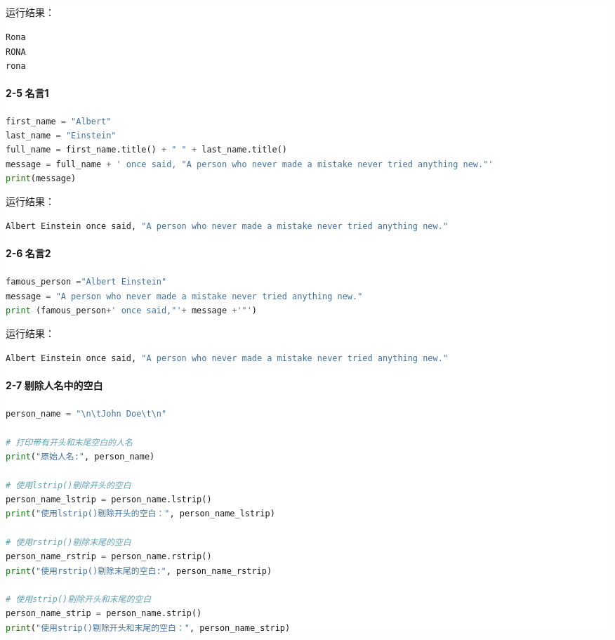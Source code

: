 运行结果：

```python
Rona
RONA
rona
```

#### 2-5 名言1

```python
first_name = "Albert"
last_name = "Einstein"
full_name = first_name.title() + " " + last_name.title()
message = full_name + ' once said, "A person who never made a mistake never tried anything new."'
print(message)
```

运行结果：

```python
Albert Einstein once said, "A person who never made a mistake never tried anything new."
```

#### 2-6 名言2

```python
famous_person ="Albert Einstein"
message = "A person who never made a mistake never tried anything new."
print (famous_person+' once said,"'+ message +'"')
```

运行结果：

```python
Albert Einstein once said, "A person who never made a mistake never tried anything new."
```

#### 2-7 剔除人名中的空白

```python
person_name = "\n\tJohn Doe\t\n"

# 打印带有开头和末尾空白的人名
print("原始人名:", person_name)

# 使用lstrip()剔除开头的空白
person_name_lstrip = person_name.lstrip()
print("使用lstrip()剔除开头的空白：", person_name_lstrip)

# 使用rstrip()剔除末尾的空白
person_name_rstrip = person_name.rstrip()
print("使用rstrip()剔除末尾的空白:", person_name_rstrip)

# 使用strip()剔除开头和末尾的空白
person_name_strip = person_name.strip()
print("使用strip()剔除开头和末尾的空白：", person_name_strip)
```
